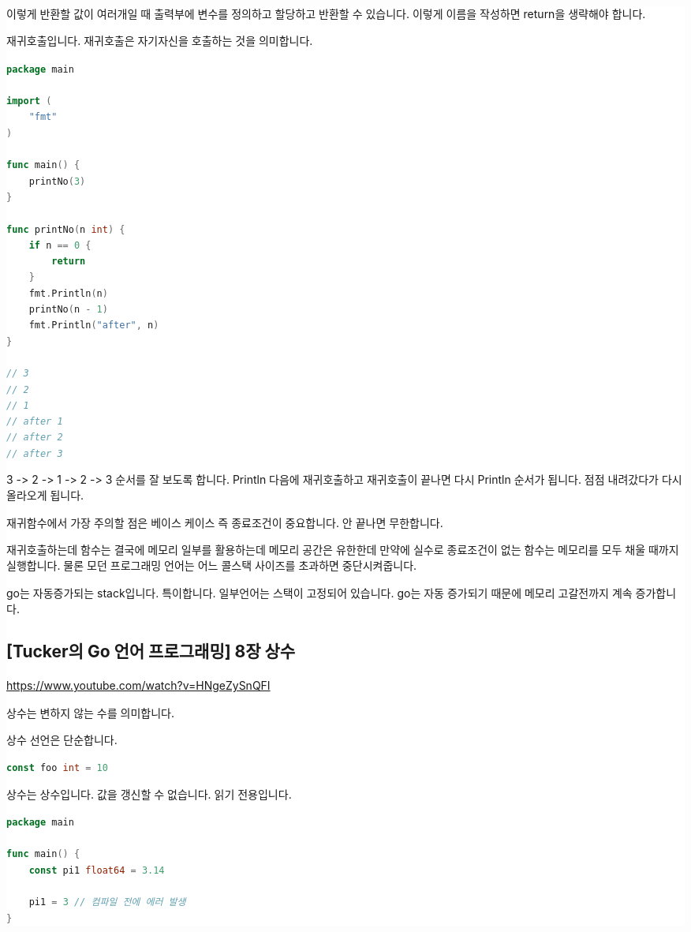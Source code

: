이렇게 반환할 값이 여러개일 때 출력부에 변수를 정의하고 할당하고 반환할 수 있습니다. 이렇게 이름을 작성하면 return을 생략해야 합니다.

재귀호출입니다. 재귀호출은 자기자신을 호출하는 것을 의미합니다.

```go
package main

import (
	"fmt"
)

func main() {
	printNo(3)
}

func printNo(n int) {
	if n == 0 {
		return
	}
	fmt.Println(n)
	printNo(n - 1)
	fmt.Println("after", n)
}

// 3
// 2
// 1
// after 1
// after 2
// after 3
```

3 -> 2 -> 1 -> 2 -> 3 순서를 잘 보도록 합니다. Println 다음에 재귀호출하고 재귀호출이 끝나면 다시 Println 순서가 됩니다. 점점 내려갔다가 다시 올라오게 됩니다.

재귀함수에서 가장 주의할 점은 베이스 케이스 즉 종료조건이 중요합니다. 안 끝나면 무한합니다.

재귀호출하는데 함수는 결국에 메모리 일부를 활용하는데 메모리 공간은 유한한데 만약에 실수로 종료조건이 없는 함수는 메모리를 모두 채울 때까지 실행합니다. 물론 모던 프로그래밍 언어는 어느 콜스택 사이즈를 초과하면 중단시켜줍니다.

go는 자동증가되는 stack입니다. 특이합니다. 일부언어는 스택이 고정되어 있습니다. go는 자동 증가되기 때문에 메모리 고갈전까지 계속 증가합니다.

## [Tucker의 Go 언어 프로그래밍] 8장 상수

https://www.youtube.com/watch?v=HNgeZySnQFI

상수는 변하지 않는 수를 의미합니다.

상수 선언은 단순합니다.

```go
const foo int = 10
```

상수는 상수입니다. 값을 갱신할 수 없습니다. 읽기 전용입니다.

```go
package main

func main() {
	const pi1 float64 = 3.14

	pi1 = 3 // 컴파일 전에 에러 발생
}
```
